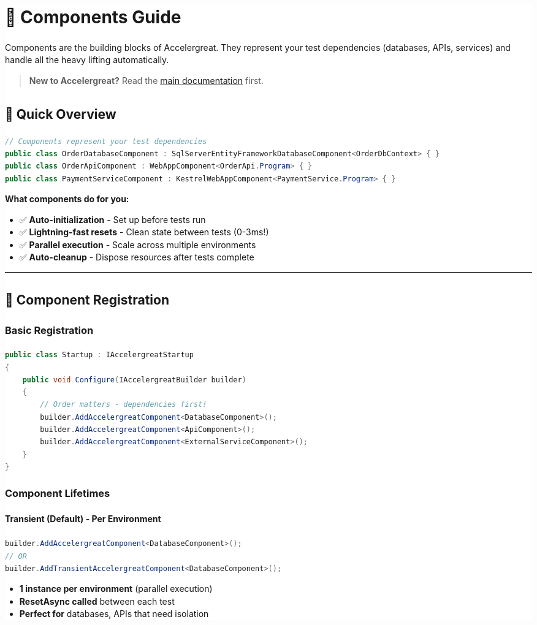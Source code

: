 # 🧩 Components Guide

Components are the building blocks of Accelergreat. They represent your test dependencies (databases, APIs, services) and handle all the heavy lifting automatically.

> **New to Accelergreat?** Read the [main documentation](index.md) first.

## 🚀 Quick Overview

```csharp
// Components represent your test dependencies
public class OrderDatabaseComponent : SqlServerEntityFrameworkDatabaseComponent<OrderDbContext> { }
public class OrderApiComponent : WebAppComponent<OrderApi.Program> { }
public class PaymentServiceComponent : KestrelWebAppComponent<PaymentService.Program> { }
```

**What components do for you:**
- ✅ **Auto-initialization** - Set up before tests run
- ✅ **Lightning-fast resets** - Clean state between tests (0-3ms!)
- ✅ **Parallel execution** - Scale across multiple environments
- ✅ **Auto-cleanup** - Dispose resources after tests complete

---

## 🔧 Component Registration

### Basic Registration
```csharp
public class Startup : IAccelergreatStartup
{
    public void Configure(IAccelergreatBuilder builder)
    {
        // Order matters - dependencies first!
        builder.AddAccelergreatComponent<DatabaseComponent>();
        builder.AddAccelergreatComponent<ApiComponent>();
        builder.AddAccelergreatComponent<ExternalServiceComponent>();
    }
}
```

### Component Lifetimes

#### Transient (Default) - Per Environment
```csharp
builder.AddAccelergreatComponent<DatabaseComponent>();
// OR
builder.AddTransientAccelergreatComponent<DatabaseComponent>();
```
- **1 instance per environment** (parallel execution)
- **ResetAsync called** between each test
- **Perfect for** databases, APIs that need isolation
